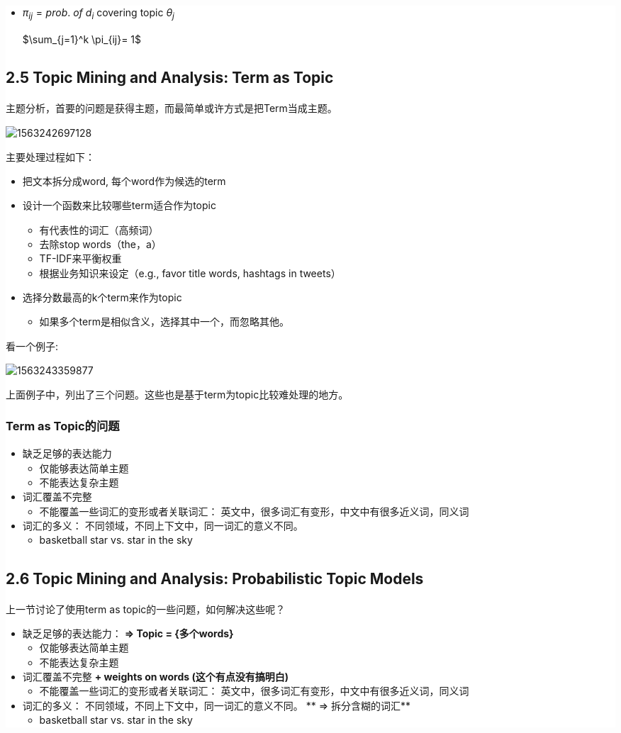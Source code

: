  - $\pi_{ij} = prob.\ of\ d_i$ covering topic $\theta_{j}$

    $\sum_{j=1}^k \pi_{ij}= 1$



## 2.5 Topic Mining and Analysis: Term as Topic

主题分析，首要的问题是获得主题，而最简单或许方式是把Term当成主题。

![1563242697128](image/1563242697128.png)

主要处理过程如下：

- 把文本拆分成word, 每个word作为候选的term
- 设计一个函数来比较哪些term适合作为topic
  - 有代表性的词汇（高频词）
  - 去除stop words（the，a）
  - TF-IDF来平衡权重
  - 根据业务知识来设定（e.g., favor title words, hashtags in tweets）

- 选择分数最高的k个term来作为topic

  - 如果多个term是相似含义，选择其中一个，而忽略其他。 

  

看一个例子:

![1563243359877](image/1563243359877.png)

上面例子中，列出了三个问题。这些也是基于term为topic比较难处理的地方。



### Term as Topic的问题

- 缺乏足够的表达能力
  - 仅能够表达简单主题
  - 不能表达复杂主题
- 词汇覆盖不完整
  - 不能覆盖一些词汇的变形或者关联词汇： 英文中，很多词汇有变形，中文中有很多近义词，同义词
- 词汇的多义： 不同领域，不同上下文中，同一词汇的意义不同。
  - basketball star vs. star in the sky



## 2.6 Topic Mining and Analysis: Probabilistic Topic Models

上一节讨论了使用term as topic的一些问题，如何解决这些呢？

- 缺乏足够的表达能力： **=>  Topic = {多个words}**
  - 仅能够表达简单主题
  - 不能表达复杂主题
- 词汇覆盖不完整      **+  weights on words  (这个有点没有搞明白)**
  - 不能覆盖一些词汇的变形或者关联词汇： 英文中，很多词汇有变形，中文中有很多近义词，同义词
- 词汇的多义： 不同领域，不同上下文中，同一词汇的意义不同。 ** => 拆分含糊的词汇**
  - basketball star vs. star in the sky
